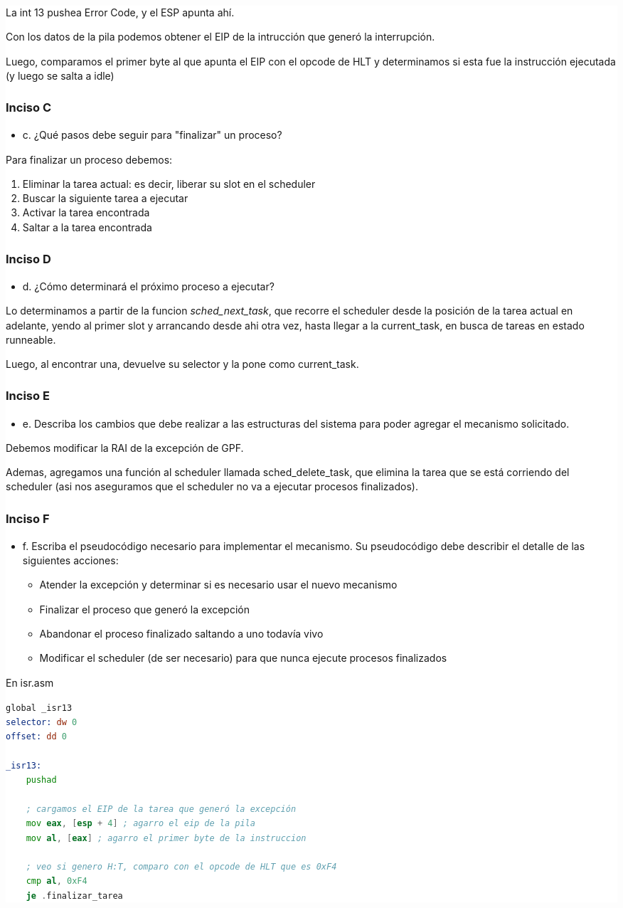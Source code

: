 La int 13 pushea Error Code, y el ESP apunta ahí.  

Con los datos de la pila podemos obtener el EIP de la intrucción que generó la interrupción.  

Luego, comparamos el primer byte al que apunta el EIP con el opcode de HLT y determinamos si esta fue la instrucción ejecutada (y luego se salta a idle)

### Inciso C

- c. ¿Qué pasos debe seguir para "finalizar" un proceso?  

Para finalizar un proceso debemos:
1. Eliminar la tarea actual: es decir, liberar su slot en el scheduler
2. Buscar la siguiente tarea a ejecutar
3. Activar la tarea encontrada
4. Saltar a la tarea encontrada

### Inciso D

- d. ¿Cómo determinará el próximo proceso a ejecutar?

Lo determinamos a partir de la funcion *sched_next_task*, que recorre el scheduler desde la posición de la tarea actual en adelante, yendo al primer slot y arrancando desde ahi otra vez, hasta llegar a la current_task, en busca de tareas en estado runneable.  

Luego, al encontrar una, devuelve su selector y la pone como current_task.  

### Inciso E

- e. Describa los cambios que debe realizar a las estructuras del sistema para poder agregar el mecanismo solicitado.  

Debemos modificar la RAI de la excepción de GPF.  

Ademas, agregamos una función al scheduler llamada sched_delete_task, que elimina la tarea que se está corriendo del scheduler (asi nos aseguramos que el scheduler no va a ejecutar procesos finalizados).  



### Inciso F

- f. Escriba el pseudocódigo necesario para implementar el mecanismo. Su pseudocódigo debe describir el detalle de las siguientes acciones:

    - Atender la excepción y determinar si es necesario usar el nuevo mecanismo

    - Finalizar el proceso que generó la excepción

    - Abandonar el proceso finalizado saltando a uno todavía vivo

    - Modificar el scheduler (de ser necesario) para que nunca ejecute procesos finalizados  

En isr.asm
```asm
global _isr13
selector: dw 0
offset: dd 0

_isr13:
    pushad

    ; cargamos el EIP de la tarea que generó la excepción
    mov eax, [esp + 4] ; agarro el eip de la pila
    mov al, [eax] ; agarro el primer byte de la instruccion

    ; veo si genero H:T, comparo con el opcode de HLT que es 0xF4
    cmp al, 0xF4
    je .finalizar_tarea

```